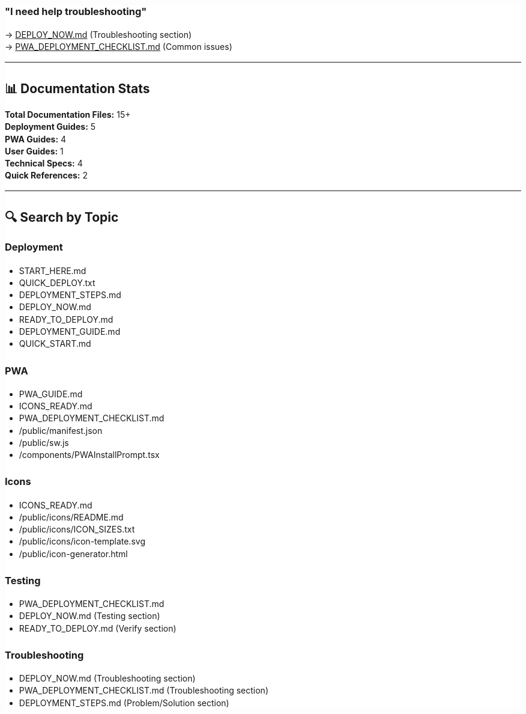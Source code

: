 ### "I need help troubleshooting"
→ [DEPLOY_NOW.md](./DEPLOY_NOW.md) (Troubleshooting section)  
→ [PWA_DEPLOYMENT_CHECKLIST.md](./PWA_DEPLOYMENT_CHECKLIST.md) (Common issues)

---

## 📊 Documentation Stats

**Total Documentation Files:** 15+  
**Deployment Guides:** 5  
**PWA Guides:** 4  
**User Guides:** 1  
**Technical Specs:** 4  
**Quick References:** 2  

---

## 🔍 Search by Topic

### Deployment
- START_HERE.md
- QUICK_DEPLOY.txt
- DEPLOYMENT_STEPS.md
- DEPLOY_NOW.md
- READY_TO_DEPLOY.md
- DEPLOYMENT_GUIDE.md
- QUICK_START.md

### PWA
- PWA_GUIDE.md
- ICONS_READY.md
- PWA_DEPLOYMENT_CHECKLIST.md
- /public/manifest.json
- /public/sw.js
- /components/PWAInstallPrompt.tsx

### Icons
- ICONS_READY.md
- /public/icons/README.md
- /public/icons/ICON_SIZES.txt
- /public/icons/icon-template.svg
- /public/icon-generator.html

### Testing
- PWA_DEPLOYMENT_CHECKLIST.md
- DEPLOY_NOW.md (Testing section)
- READY_TO_DEPLOY.md (Verify section)

### Troubleshooting
- DEPLOY_NOW.md (Troubleshooting section)
- PWA_DEPLOYMENT_CHECKLIST.md (Troubleshooting section)
- DEPLOYMENT_STEPS.md (Problem/Solution section)
